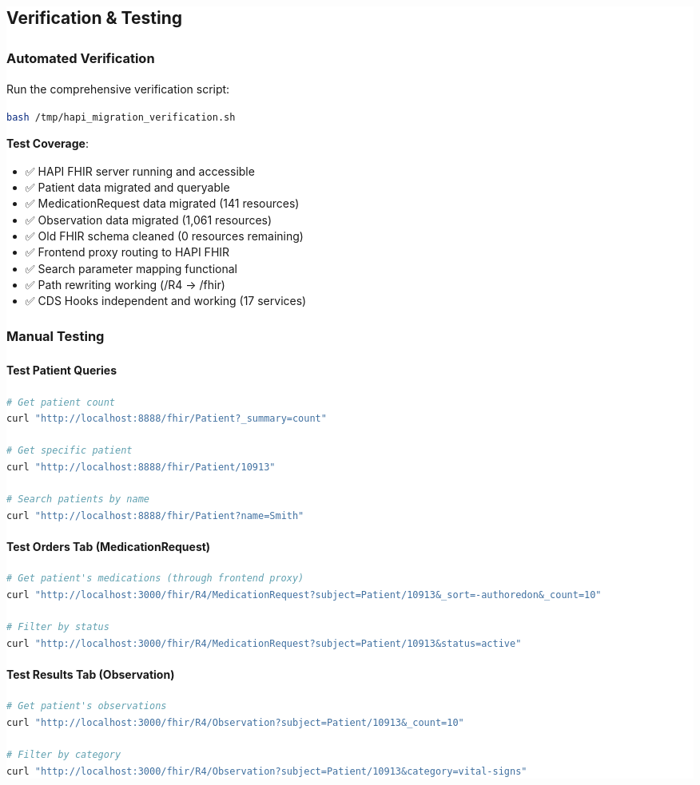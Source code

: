 ## Verification & Testing

### Automated Verification

Run the comprehensive verification script:

```bash
bash /tmp/hapi_migration_verification.sh
```

**Test Coverage**:
- ✅ HAPI FHIR server running and accessible
- ✅ Patient data migrated and queryable
- ✅ MedicationRequest data migrated (141 resources)
- ✅ Observation data migrated (1,061 resources)
- ✅ Old FHIR schema cleaned (0 resources remaining)
- ✅ Frontend proxy routing to HAPI FHIR
- ✅ Search parameter mapping functional
- ✅ Path rewriting working (/R4 → /fhir)
- ✅ CDS Hooks independent and working (17 services)

### Manual Testing

#### Test Patient Queries
```bash
# Get patient count
curl "http://localhost:8888/fhir/Patient?_summary=count"

# Get specific patient
curl "http://localhost:8888/fhir/Patient/10913"

# Search patients by name
curl "http://localhost:8888/fhir/Patient?name=Smith"
```

#### Test Orders Tab (MedicationRequest)
```bash
# Get patient's medications (through frontend proxy)
curl "http://localhost:3000/fhir/R4/MedicationRequest?subject=Patient/10913&_sort=-authoredon&_count=10"

# Filter by status
curl "http://localhost:3000/fhir/R4/MedicationRequest?subject=Patient/10913&status=active"
```

#### Test Results Tab (Observation)
```bash
# Get patient's observations
curl "http://localhost:3000/fhir/R4/Observation?subject=Patient/10913&_count=10"

# Filter by category
curl "http://localhost:3000/fhir/R4/Observation?subject=Patient/10913&category=vital-signs"
```
